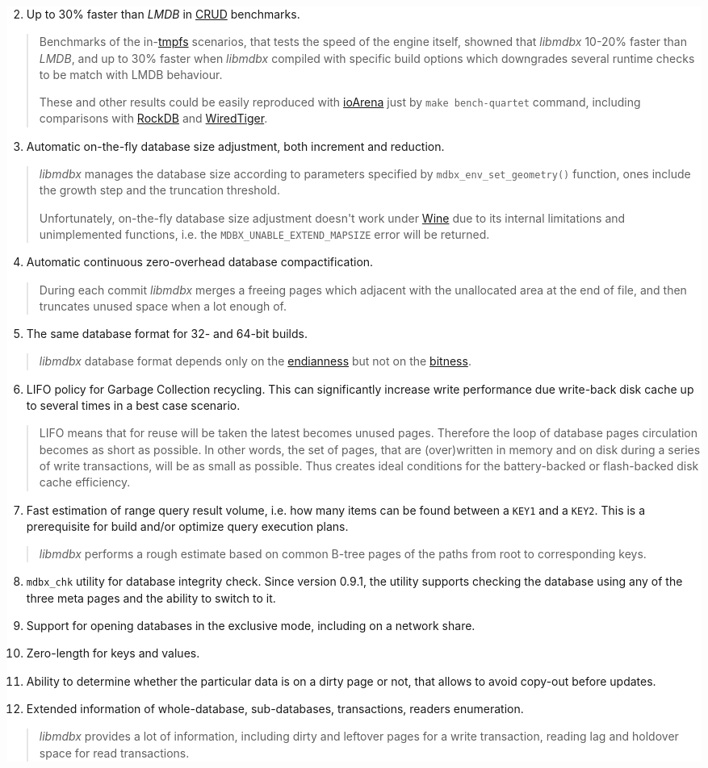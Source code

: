 2. Up to 30% faster than _LMDB_ in [CRUD](https://en.wikipedia.org/wiki/Create,_read,_update_and_delete) benchmarks.
  > Benchmarks of the in-[tmpfs](https://en.wikipedia.org/wiki/Tmpfs) scenarios,
  > that tests the speed of the engine itself, showned that _libmdbx_ 10-20% faster than _LMDB_,
  > and up to 30% faster when _libmdbx_ compiled with specific build options
  > which downgrades several runtime checks to be match with LMDB behaviour.
  >
  > These and other results could be easily reproduced with [ioArena](https://github.com/pmwkaa/ioarena) just by `make bench-quartet` command,
  > including comparisons with [RockDB](https://en.wikipedia.org/wiki/RocksDB)
  > and [WiredTiger](https://en.wikipedia.org/wiki/WiredTiger).

3. Automatic on-the-fly database size adjustment, both increment and reduction.
  > _libmdbx_ manages the database size according to parameters specified
  > by `mdbx_env_set_geometry()` function,
  > ones include the growth step and the truncation threshold.
  >
  > Unfortunately, on-the-fly database size adjustment doesn't work under [Wine](https://en.wikipedia.org/wiki/Wine_(software))
  > due to its internal limitations and unimplemented functions, i.e. the `MDBX_UNABLE_EXTEND_MAPSIZE` error will be returned.

4. Automatic continuous zero-overhead database compactification.
  > During each commit _libmdbx_ merges a freeing pages which adjacent with the unallocated area
  > at the end of file, and then truncates unused space when a lot enough of.

5. The same database format for 32- and 64-bit builds.
  > _libmdbx_ database format depends only on the [endianness](https://en.wikipedia.org/wiki/Endianness) but not on the [bitness](https://en.wiktionary.org/wiki/bitness).

6. LIFO policy for Garbage Collection recycling. This can significantly increase write performance due write-back disk cache up to several times in a best case scenario.
  > LIFO means that for reuse will be taken the latest becomes unused pages.
  > Therefore the loop of database pages circulation becomes as short as possible.
  > In other words, the set of pages, that are (over)written in memory and on disk during a series of write transactions, will be as small as possible.
  > Thus creates ideal conditions for the battery-backed or flash-backed disk cache efficiency.

7. Fast estimation of range query result volume, i.e. how many items can
be found between a `KEY1` and a `KEY2`. This is a prerequisite for build
and/or optimize query execution plans.
  > _libmdbx_ performs a rough estimate based on common B-tree pages of the paths from root to corresponding keys.

8. `mdbx_chk` utility for database integrity check.
Since version 0.9.1, the utility supports checking the database using any of the three meta pages and the ability to switch to it.

9. Support for opening databases in the exclusive mode, including on a network share.

10. Zero-length for keys and values.

11. Ability to determine whether the particular data is on a dirty page
or not, that allows to avoid copy-out before updates.

12. Extended information of whole-database, sub-databases, transactions, readers enumeration.
  > _libmdbx_ provides a lot of information, including dirty and leftover pages
  > for a write transaction, reading lag and holdover space for read transactions.
